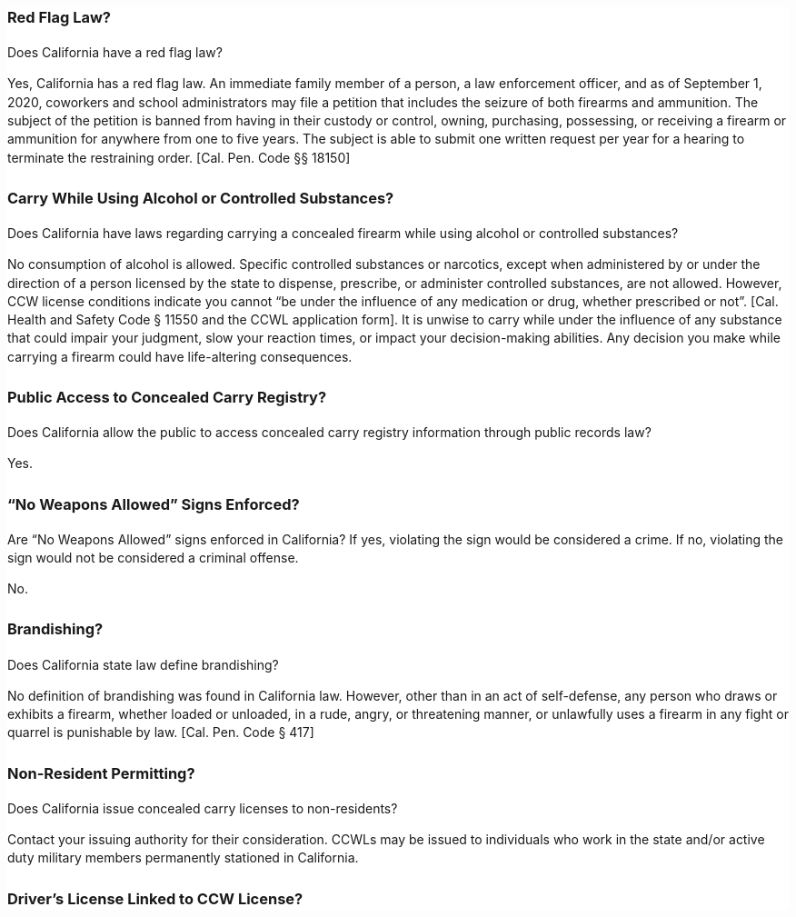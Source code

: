 ### Red Flag Law?

Does California have a red flag law?

Yes, California has a red flag law. An immediate family member of a person, a law enforcement officer, and as of September 1, 2020, coworkers and school administrators may file a petition that includes the seizure of both firearms and ammunition. The subject of the petition is banned from having in their custody or control, owning, purchasing, possessing, or receiving a firearm or ammunition for anywhere from one to five years. The subject is able to submit one written request per year for a hearing to terminate the restraining order. [Cal. Pen. Code §§ 18150]

### Carry While Using Alcohol or Controlled Substances?

Does California have laws regarding carrying a concealed firearm while using alcohol or controlled substances?

No consumption of alcohol is allowed. Specific controlled substances or narcotics, except when administered by or under the direction of a person licensed by the state to dispense, prescribe, or administer controlled substances, are not allowed. However, CCW license conditions indicate you cannot “be under the influence of any medication or drug, whether prescribed or not”. [Cal. Health and Safety Code § 11550 and the CCWL application form]. It is unwise to carry while under the influence of any substance that could impair your judgment, slow your reaction times, or impact your decision-making abilities. Any decision you make while carrying a firearm could have life-altering consequences.

### Public Access to Concealed Carry Registry?

Does California allow the public to access concealed carry registry information through public records law?

Yes.

### “No Weapons Allowed” Signs Enforced?

Are “No Weapons Allowed” signs enforced in California? If yes, violating the sign would be considered a crime. If no, violating the sign would not be considered a criminal offense.

No.

### Brandishing?

Does California state law define brandishing?

No definition of brandishing was found in California law. However, other than in an act of self-defense, any person who draws or exhibits a firearm, whether loaded or unloaded, in a rude, angry, or threatening manner, or unlawfully uses a firearm in any fight or quarrel is punishable by law. [Cal. Pen. Code § 417]

### Non-Resident Permitting?

Does California issue concealed carry licenses to non-residents?

Contact your issuing authority for their consideration. CCWLs may be issued to individuals who work in the state and/or active duty military members permanently stationed in California.

### Driver’s License Linked to CCW License?
